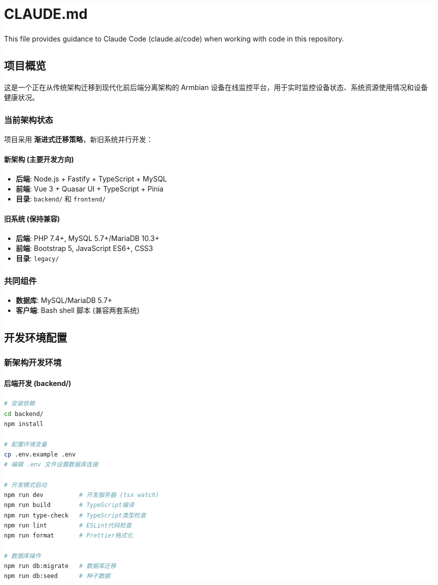 # CLAUDE.md

This file provides guidance to Claude Code (claude.ai/code) when working with code in this repository.

## 项目概览

这是一个正在从传统架构迁移到现代化前后端分离架构的 Armbian 设备在线监控平台，用于实时监控设备状态、系统资源使用情况和设备健康状况。

### 当前架构状态
项目采用 **渐进式迁移策略**，新旧系统并行开发：

#### 新架构 (主要开发方向)
- **后端**: Node.js + Fastify + TypeScript + MySQL
- **前端**: Vue 3 + Quasar UI + TypeScript + Pinia
- **目录**: `backend/` 和 `frontend/`

#### 旧系统 (保持兼容)
- **后端**: PHP 7.4+, MySQL 5.7+/MariaDB 10.3+
- **前端**: Bootstrap 5, JavaScript ES6+, CSS3
- **目录**: `legacy/`

### 共同组件
- **数据库**: MySQL/MariaDB 5.7+
- **客户端**: Bash shell 脚本 (兼容两套系统)

## 开发环境配置

### 新架构开发环境

#### 后端开发 (backend/)
```bash
# 安装依赖
cd backend/
npm install

# 配置环境变量
cp .env.example .env
# 编辑 .env 文件设置数据库连接

# 开发模式启动
npm run dev          # 开发服务器 (tsx watch)
npm run build        # TypeScript编译
npm run type-check   # TypeScript类型检查
npm run lint         # ESLint代码检查
npm run format       # Prettier格式化

# 数据库操作
npm run db:migrate   # 数据库迁移
npm run db:seed      # 种子数据
```
